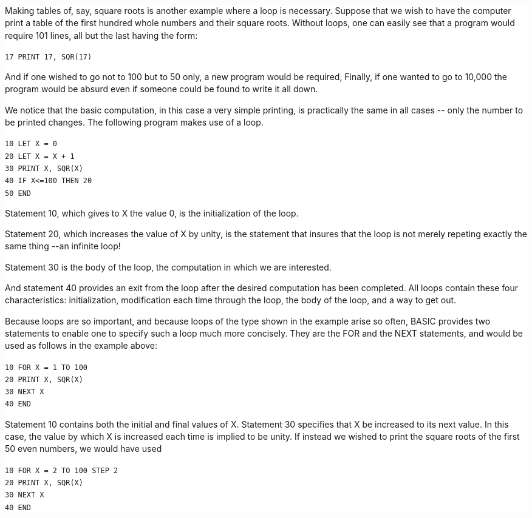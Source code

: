 Making tables of, say, square roots is another example where a loop is 
necessary. Suppose that we wish to have the computer print a table of the first 
hundred whole numbers and their square roots. Without loops, one can easily see 
that a program would require 101 lines, all but the last having the form:

```basic
17 PRINT 17, SQR(17) 
```

And if one wished to go not to 100 but to 50 only, a new program would be 
required, Finally, if one wanted to go to 10,000 the program would be absurd 
even if someone could be found to write it all down.

We notice that the basic computation, in this case a very simple printing, is 
practically the same in all cases -- only the number to be printed changes. The 
following program makes use of a loop.

```basic
10 LET X = 0
20 LET X = X + 1 
30 PRINT X, SQR(X) 
40 IF X<=100 THEN 20 
50 END
```
Statement 10, which gives to X the value 0, is the initialization of the loop. 

Statement 20, which increases the value of X by unity, is the statement that 
insures that the loop is not merely repeting exactly the same thing --an 
infinite loop! 

Statement 30 is the body of the loop, the computation in which we are interested. 

And statement 40 provides an exit from the loop after the desired computation 
has been completed. All loops contain these four characteristics: 
initialization, modification each time through the loop, the body of the loop, 
and a way to get out.

Because loops are so important, and because loops of the type shown
in the example arise so often, BASIC provides two statements to enable one
to specify such a loop much more concisely. They are the FOR and the
NEXT statements, and would be used as follows in the example above:

```basic
10 FOR X = 1 TO 100 
20 PRINT X, SQR(X) 
30 NEXT X 
40 END
```

Statement 10 contains both the initial and final values of X. Statement 30
specifies that X be increased to its next value. In this case, the value by
which X is increased each time is implied to be unity. If instead we wished
to print the square roots of the first 50 even numbers, we would have used

```basic
10 FOR X = 2 TO 100 STEP 2 
20 PRINT X, SQR(X) 
30 NEXT X 
40 END
```
